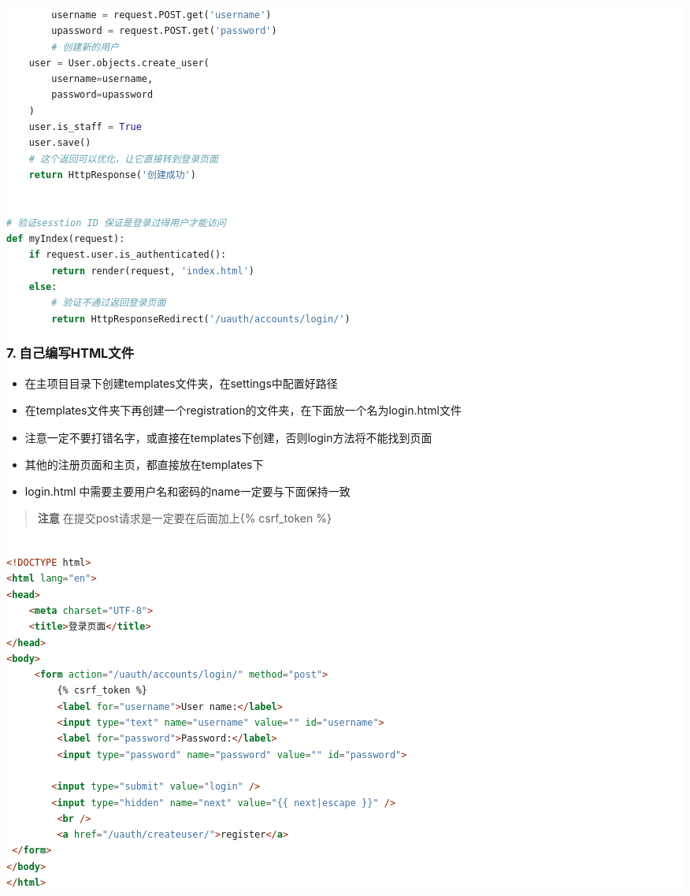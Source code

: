 ```python
        username = request.POST.get('username')
        upassword = request.POST.get('password')
        # 创建新的用户
    user = User.objects.create_user(
        username=username,
        password=upassword
    )
    user.is_staff = True
    user.save()
    # 这个返回可以优化，让它直接转到登录页面
    return HttpResponse('创建成功')


# 验证sesstion ID 保证是登录过得用户才能访问
def myIndex(request):
    if request.user.is_authenticated():
        return render(request, 'index.html')
    else:
        # 验证不通过返回登录页面
        return HttpResponseRedirect('/uauth/accounts/login/')
```

### 7. 自己编写HTML文件
- 在主项目目录下创建templates文件夹，在settings中配置好路径
- 在templates文件夹下再创建一个registration的文件夹，在下面放一个名为login.html文件
- 注意一定不要打错名字，或直接在templates下创建，否则login方法将不能找到页面
- 其他的注册页面和主页，都直接放在templates下

- login.html 中需要主要用户名和密码的name一定要与下面保持一致

> **注意** 在提交post请求是一定要在后面加上{% csrf_token %}

```HTML

<!DOCTYPE html>
<html lang="en">
<head>
    <meta charset="UTF-8">
    <title>登录页面</title>
</head>
<body>
     <form action="/uauth/accounts/login/" method="post">
         {% csrf_token %}
         <label for="username">User name:</label>
         <input type="text" name="username" value="" id="username">
         <label for="password">Password:</label>
         <input type="password" name="password" value="" id="password">

        <input type="submit" value="login" />
        <input type="hidden" name="next" value="{{ next|escape }}" />
         <br />
         <a href="/uauth/createuser/">register</a>
 </form>
</body>
</html>
```
